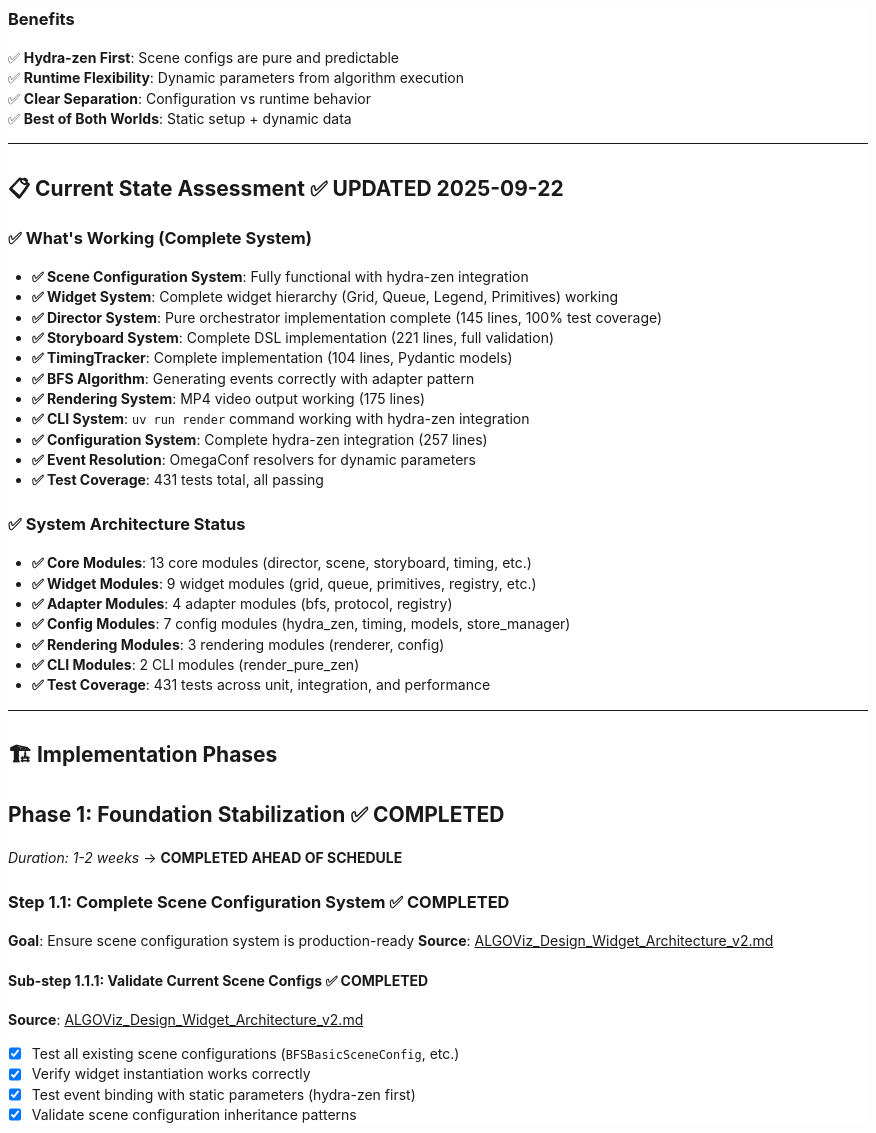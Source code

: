 ### **Benefits**
✅ **Hydra-zen First**: Scene configs are pure and predictable  
✅ **Runtime Flexibility**: Dynamic parameters from algorithm execution  
✅ **Clear Separation**: Configuration vs runtime behavior  
✅ **Best of Both Worlds**: Static setup + dynamic data  

---

## 📋 **Current State Assessment** ✅ **UPDATED 2025-09-22**

### ✅ **What's Working (Complete System)**
- **✅ Scene Configuration System**: Fully functional with hydra-zen integration
- **✅ Widget System**: Complete widget hierarchy (Grid, Queue, Legend, Primitives) working
- **✅ Director System**: Pure orchestrator implementation complete (145 lines, 100% test coverage)
- **✅ Storyboard System**: Complete DSL implementation (221 lines, full validation)
- **✅ TimingTracker**: Complete implementation (104 lines, Pydantic models)
- **✅ BFS Algorithm**: Generating events correctly with adapter pattern
- **✅ Rendering System**: MP4 video output working (175 lines)
- **✅ CLI System**: `uv run render` command working with hydra-zen integration
- **✅ Configuration System**: Complete hydra-zen integration (257 lines)
- **✅ Event Resolution**: OmegaConf resolvers for dynamic parameters
- **✅ Test Coverage**: 431 tests total, all passing

### ✅ **System Architecture Status**
- **✅ Core Modules**: 13 core modules (director, scene, storyboard, timing, etc.)
- **✅ Widget Modules**: 9 widget modules (grid, queue, primitives, registry, etc.)
- **✅ Adapter Modules**: 4 adapter modules (bfs, protocol, registry)
- **✅ Config Modules**: 7 config modules (hydra_zen, timing, models, store_manager)
- **✅ Rendering Modules**: 3 rendering modules (renderer, config)
- **✅ CLI Modules**: 2 CLI modules (render_pure_zen)
- **✅ Test Coverage**: 431 tests across unit, integration, and performance

---

## 🏗️ **Implementation Phases**

## **Phase 1: Foundation Stabilization** ✅ **COMPLETED**
*Duration: 1-2 weeks* → **COMPLETED AHEAD OF SCHEDULE**

### **Step 1.1: Complete Scene Configuration System** ✅ **COMPLETED**
**Goal**: Ensure scene configuration system is production-ready
**Source**: [ALGOViz_Design_Widget_Architecture_v2.md](planning/v2/ALGOViz_Design_Widget_Architecture_v2.md)

#### **Sub-step 1.1.1: Validate Current Scene Configs** ✅ **COMPLETED**
**Source**: [ALGOViz_Design_Widget_Architecture_v2.md](planning/v2/ALGOViz_Design_Widget_Architecture_v2.md#4-core-widget-abstractions-multi-level-hierarchy)
- [x] Test all existing scene configurations (`BFSBasicSceneConfig`, etc.)
- [x] Verify widget instantiation works correctly
- [x] Test event binding with static parameters (hydra-zen first)
- [x] Validate scene configuration inheritance patterns
